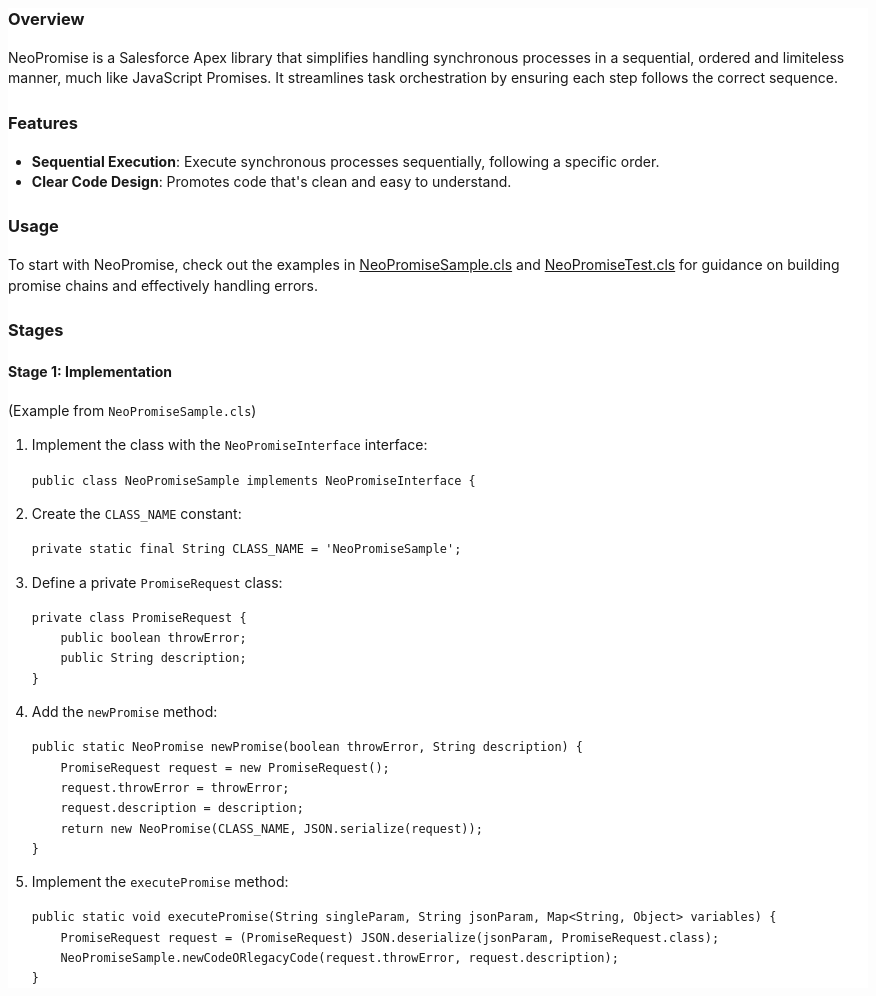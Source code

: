 ### Overview
NeoPromise is a Salesforce Apex library that simplifies handling synchronous processes in a sequential, ordered and limiteless manner, much like JavaScript Promises. It streamlines task orchestration by ensuring each step follows the correct sequence.

### Features
- **Sequential Execution**: Execute synchronous processes sequentially, following a specific order.
- **Clear Code Design**: Promotes code that's clean and easy to understand.

### Usage
To start with NeoPromise, check out the examples in [NeoPromiseSample.cls](/NeoPromise/blob/main/force-app/main/default/classes/NeoPromiseSample.cls) and [NeoPromiseTest.cls](/blob/main/force-app/main/default/classes/NeoPromiseTest.cls) for guidance on building promise chains and effectively handling errors.

### Stages

#### Stage 1: Implementation
(Example from `NeoPromiseSample.cls`)

1. Implement the class with the `NeoPromiseInterface` interface:
    ```apex
    public class NeoPromiseSample implements NeoPromiseInterface {
    ```
   
2. Create the `CLASS_NAME` constant:
    ```apex
    private static final String CLASS_NAME = 'NeoPromiseSample';
    ```
   
3. Define a private `PromiseRequest` class:
    ```apex
    private class PromiseRequest {
        public boolean throwError;
        public String description;
    }
    ```
   
4. Add the `newPromise` method:
    ```apex
    public static NeoPromise newPromise(boolean throwError, String description) {
        PromiseRequest request = new PromiseRequest();
        request.throwError = throwError;
        request.description = description;
        return new NeoPromise(CLASS_NAME, JSON.serialize(request));
    }
    ```
   
5. Implement the `executePromise` method:
    ```apex
    public static void executePromise(String singleParam, String jsonParam, Map<String, Object> variables) {        
        PromiseRequest request = (PromiseRequest) JSON.deserialize(jsonParam, PromiseRequest.class); 
        NeoPromiseSample.newCodeORlegacyCode(request.throwError, request.description);
    }
    ```
